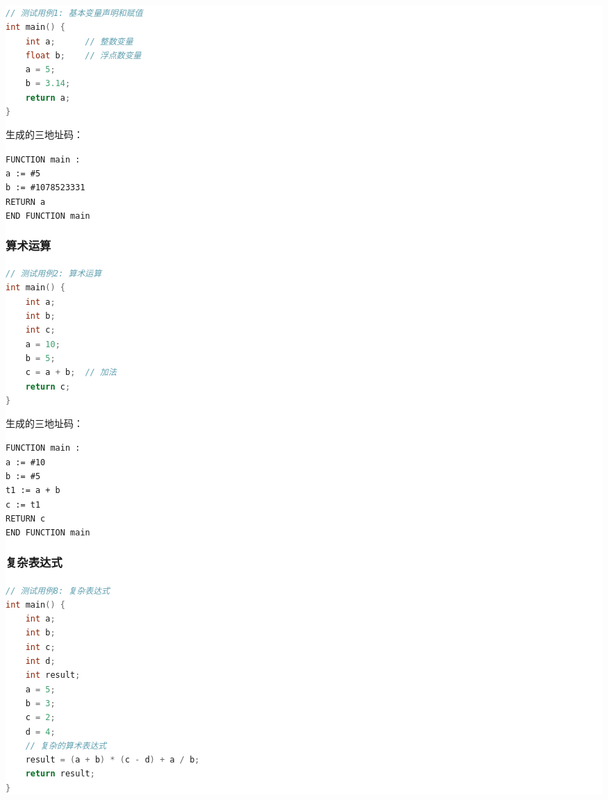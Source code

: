 ```c
// 测试用例1: 基本变量声明和赋值
int main() {
    int a;      // 整数变量
    float b;    // 浮点数变量
    a = 5;
    b = 3.14;
    return a;
}
```

生成的三地址码：

```
FUNCTION main :
a := #5
b := #1078523331
RETURN a
END FUNCTION main
```

### 算术运算

```c
// 测试用例2: 算术运算
int main() {
    int a;
    int b;
    int c;
    a = 10;
    b = 5;
    c = a + b;  // 加法
    return c;
}
```

生成的三地址码：

```
FUNCTION main :
a := #10
b := #5
t1 := a + b
c := t1
RETURN c
END FUNCTION main
```

### 复杂表达式

```c
// 测试用例8: 复杂表达式
int main() {
    int a;
    int b;
    int c;
    int d;
    int result;
    a = 5;
    b = 3;
    c = 2;
    d = 4;
    // 复杂的算术表达式
    result = (a + b) * (c - d) + a / b;
    return result;
}
```
